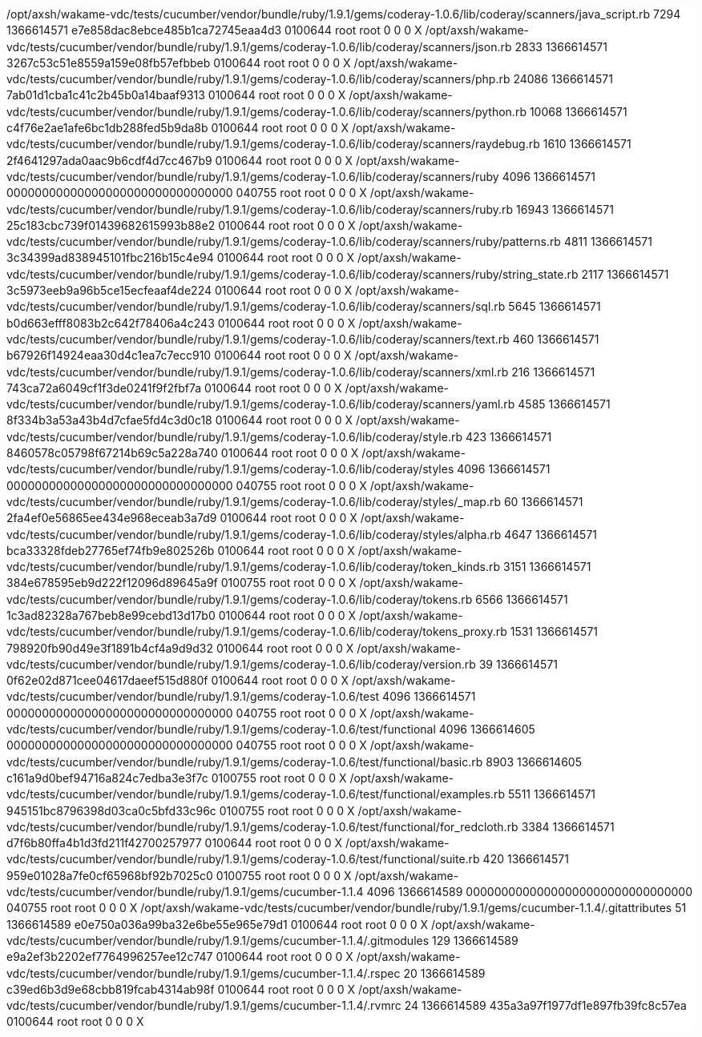 /opt/axsh/wakame-vdc/tests/cucumber/vendor/bundle/ruby/1.9.1/gems/coderay-1.0.6/lib/coderay/scanners/java_script.rb 7294 1366614571 e7e858dac8ebce485b1ca72745eaa4d3 0100644 root root 0 0 0 X
/opt/axsh/wakame-vdc/tests/cucumber/vendor/bundle/ruby/1.9.1/gems/coderay-1.0.6/lib/coderay/scanners/json.rb 2833 1366614571 3267c53c51e8559a159e08fb57efbbeb 0100644 root root 0 0 0 X
/opt/axsh/wakame-vdc/tests/cucumber/vendor/bundle/ruby/1.9.1/gems/coderay-1.0.6/lib/coderay/scanners/php.rb 24086 1366614571 7ab01d1cba1c41c2b45b0a14baaf9313 0100644 root root 0 0 0 X
/opt/axsh/wakame-vdc/tests/cucumber/vendor/bundle/ruby/1.9.1/gems/coderay-1.0.6/lib/coderay/scanners/python.rb 10068 1366614571 c4f76e2ae1afe6bc1db288fed5b9da8b 0100644 root root 0 0 0 X
/opt/axsh/wakame-vdc/tests/cucumber/vendor/bundle/ruby/1.9.1/gems/coderay-1.0.6/lib/coderay/scanners/raydebug.rb 1610 1366614571 2f4641297ada0aac9b6cdf4d7cc467b9 0100644 root root 0 0 0 X
/opt/axsh/wakame-vdc/tests/cucumber/vendor/bundle/ruby/1.9.1/gems/coderay-1.0.6/lib/coderay/scanners/ruby 4096 1366614571 00000000000000000000000000000000 040755 root root 0 0 0 X
/opt/axsh/wakame-vdc/tests/cucumber/vendor/bundle/ruby/1.9.1/gems/coderay-1.0.6/lib/coderay/scanners/ruby.rb 16943 1366614571 25c183cbc739f01439682615993b88e2 0100644 root root 0 0 0 X
/opt/axsh/wakame-vdc/tests/cucumber/vendor/bundle/ruby/1.9.1/gems/coderay-1.0.6/lib/coderay/scanners/ruby/patterns.rb 4811 1366614571 3c34399ad838945101fbc216b15c4e94 0100644 root root 0 0 0 X
/opt/axsh/wakame-vdc/tests/cucumber/vendor/bundle/ruby/1.9.1/gems/coderay-1.0.6/lib/coderay/scanners/ruby/string_state.rb 2117 1366614571 3c5973eeb9a96b5ce15ecfeaaf4de224 0100644 root root 0 0 0 X
/opt/axsh/wakame-vdc/tests/cucumber/vendor/bundle/ruby/1.9.1/gems/coderay-1.0.6/lib/coderay/scanners/sql.rb 5645 1366614571 b0d663efff8083b2c642f78406a4c243 0100644 root root 0 0 0 X
/opt/axsh/wakame-vdc/tests/cucumber/vendor/bundle/ruby/1.9.1/gems/coderay-1.0.6/lib/coderay/scanners/text.rb 460 1366614571 b67926f14924eaa30d4c1ea7c7ecc910 0100644 root root 0 0 0 X
/opt/axsh/wakame-vdc/tests/cucumber/vendor/bundle/ruby/1.9.1/gems/coderay-1.0.6/lib/coderay/scanners/xml.rb 216 1366614571 743ca72a6049cf1f3de0241f9f2fbf7a 0100644 root root 0 0 0 X
/opt/axsh/wakame-vdc/tests/cucumber/vendor/bundle/ruby/1.9.1/gems/coderay-1.0.6/lib/coderay/scanners/yaml.rb 4585 1366614571 8f334b3a53a43b4d7cfae5fd4c3d0c18 0100644 root root 0 0 0 X
/opt/axsh/wakame-vdc/tests/cucumber/vendor/bundle/ruby/1.9.1/gems/coderay-1.0.6/lib/coderay/style.rb 423 1366614571 8460578c05798f67214b69c5a228a740 0100644 root root 0 0 0 X
/opt/axsh/wakame-vdc/tests/cucumber/vendor/bundle/ruby/1.9.1/gems/coderay-1.0.6/lib/coderay/styles 4096 1366614571 00000000000000000000000000000000 040755 root root 0 0 0 X
/opt/axsh/wakame-vdc/tests/cucumber/vendor/bundle/ruby/1.9.1/gems/coderay-1.0.6/lib/coderay/styles/_map.rb 60 1366614571 2fa4ef0e56865ee434e968eceab3a7d9 0100644 root root 0 0 0 X
/opt/axsh/wakame-vdc/tests/cucumber/vendor/bundle/ruby/1.9.1/gems/coderay-1.0.6/lib/coderay/styles/alpha.rb 4647 1366614571 bca33328fdeb27765ef74fb9e802526b 0100644 root root 0 0 0 X
/opt/axsh/wakame-vdc/tests/cucumber/vendor/bundle/ruby/1.9.1/gems/coderay-1.0.6/lib/coderay/token_kinds.rb 3151 1366614571 384e678595eb9d222f12096d89645a9f 0100755 root root 0 0 0 X
/opt/axsh/wakame-vdc/tests/cucumber/vendor/bundle/ruby/1.9.1/gems/coderay-1.0.6/lib/coderay/tokens.rb 6566 1366614571 1c3ad82328a767beb8e99cebd13d17b0 0100644 root root 0 0 0 X
/opt/axsh/wakame-vdc/tests/cucumber/vendor/bundle/ruby/1.9.1/gems/coderay-1.0.6/lib/coderay/tokens_proxy.rb 1531 1366614571 798920fb90d49e3f1891b4cf4a9d9d32 0100644 root root 0 0 0 X
/opt/axsh/wakame-vdc/tests/cucumber/vendor/bundle/ruby/1.9.1/gems/coderay-1.0.6/lib/coderay/version.rb 39 1366614571 0f62e02d871cee04617daeef515d880f 0100644 root root 0 0 0 X
/opt/axsh/wakame-vdc/tests/cucumber/vendor/bundle/ruby/1.9.1/gems/coderay-1.0.6/test 4096 1366614571 00000000000000000000000000000000 040755 root root 0 0 0 X
/opt/axsh/wakame-vdc/tests/cucumber/vendor/bundle/ruby/1.9.1/gems/coderay-1.0.6/test/functional 4096 1366614605 00000000000000000000000000000000 040755 root root 0 0 0 X
/opt/axsh/wakame-vdc/tests/cucumber/vendor/bundle/ruby/1.9.1/gems/coderay-1.0.6/test/functional/basic.rb 8903 1366614605 c161a9d0bef94716a824c7edba3e3f7c 0100755 root root 0 0 0 X
/opt/axsh/wakame-vdc/tests/cucumber/vendor/bundle/ruby/1.9.1/gems/coderay-1.0.6/test/functional/examples.rb 5511 1366614571 945151bc8796398d03ca0c5bfd33c96c 0100755 root root 0 0 0 X
/opt/axsh/wakame-vdc/tests/cucumber/vendor/bundle/ruby/1.9.1/gems/coderay-1.0.6/test/functional/for_redcloth.rb 3384 1366614571 d7f6b80ffa4b1d3fd211f42700257977 0100644 root root 0 0 0 X
/opt/axsh/wakame-vdc/tests/cucumber/vendor/bundle/ruby/1.9.1/gems/coderay-1.0.6/test/functional/suite.rb 420 1366614571 959e01028a7fe0cf65968bf92b7025c0 0100755 root root 0 0 0 X
/opt/axsh/wakame-vdc/tests/cucumber/vendor/bundle/ruby/1.9.1/gems/cucumber-1.1.4 4096 1366614589 00000000000000000000000000000000 040755 root root 0 0 0 X
/opt/axsh/wakame-vdc/tests/cucumber/vendor/bundle/ruby/1.9.1/gems/cucumber-1.1.4/.gitattributes 51 1366614589 e0e750a036a99ba32e6be55e965e79d1 0100644 root root 0 0 0 X
/opt/axsh/wakame-vdc/tests/cucumber/vendor/bundle/ruby/1.9.1/gems/cucumber-1.1.4/.gitmodules 129 1366614589 e9a2ef3b2202ef7764996257ee12c747 0100644 root root 0 0 0 X
/opt/axsh/wakame-vdc/tests/cucumber/vendor/bundle/ruby/1.9.1/gems/cucumber-1.1.4/.rspec 20 1366614589 c39ed6b3d9e68cbb819fcab4314ab98f 0100644 root root 0 0 0 X
/opt/axsh/wakame-vdc/tests/cucumber/vendor/bundle/ruby/1.9.1/gems/cucumber-1.1.4/.rvmrc 24 1366614589 435a3a97f1977df1e897fb39fc8c57ea 0100644 root root 0 0 0 X